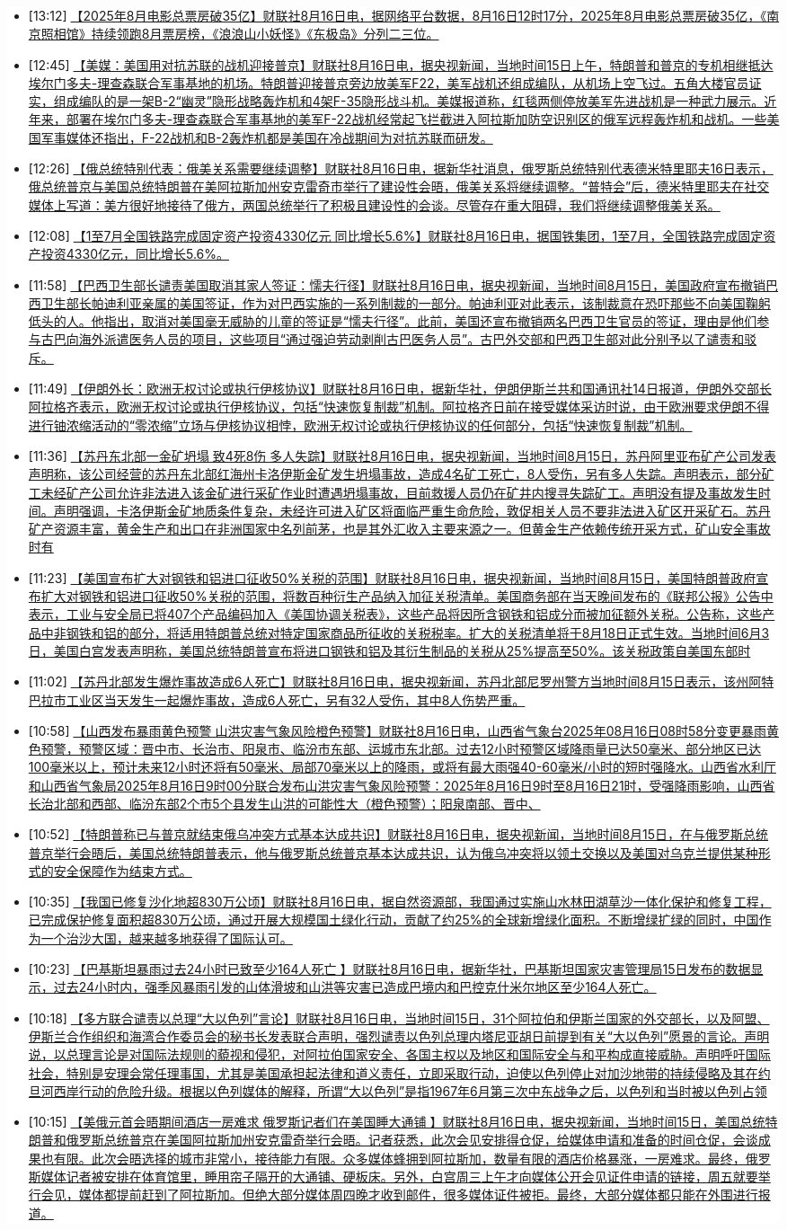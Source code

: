   - [13:12] [【2025年8月电影总票房破35亿】财联社8月16日电，据网络平台数据，8月16日12时17分，2025年8月电影总票房破35亿，《南京照相馆》持续领跑8月票房榜，《浪浪山小妖怪》《东极岛》分列二三位。](https://www.cls.cn/detail/2117121)

  - [12:45] [【美媒：美国用对抗苏联的战机迎接普京】财联社8月16日电，据央视新闻，当地时间15日上午，特朗普和普京的专机相继抵达埃尔门多夫-理查森联合军事基地的机场。特朗普迎接普京旁边放美军F22，美军战机还组成编队，从机场上空飞过。五角大楼官员证实，组成编队的是一架B-2“幽灵”隐形战略轰炸机和4架F-35隐形战斗机。美媒报道称，红毯两侧停放美军先进战机是一种武力展示。近年来，部署在埃尔门多夫-理查森联合军事基地的美军F-22战机经常起飞拦截进入阿拉斯加防空识别区的俄军远程轰炸机和战机。一些美国军事媒体还指出，F-22战机和B-2轰炸机都是美国在冷战期间为对抗苏联而研发。](https://www.cls.cn/detail/2117117)

  - [12:26] [【俄总统特别代表：俄美关系需要继续调整】财联社8月16日电，据新华社消息，俄罗斯总统特别代表德米特里耶夫16日表示，俄总统普京与美国总统特朗普在美阿拉斯加州安克雷奇市举行了建设性会晤，俄美关系将继续调整。“普特会”后，德米特里耶夫在社交媒体上写道：美方很好地接待了俄方，两国总统举行了积极且建设性的会谈。尽管存在重大阻碍，我们将继续调整俄美关系。](https://www.cls.cn/detail/2117116)

  - [12:08] [【1至7月全国铁路完成固定资产投资4330亿元 同比增长5.6%】财联社8月16日电，据国铁集团，1至7月，全国铁路完成固定资产投资4330亿元，同比增长5.6%。](https://www.cls.cn/detail/2117113)

  - [11:58] [【巴西卫生部长谴责美国取消其家人签证：懦夫行径】财联社8月16日电，据央视新闻，当地时间8月15日，美国政府宣布撤销巴西卫生部长帕迪利亚亲属的美国签证，作为对巴西实施的一系列制裁的一部分。帕迪利亚对此表示，该制裁意在恐吓那些不向美国鞠躬低头的人。他指出，取消对美国毫无威胁的儿童的签证是“懦夫行径”。此前，美国还宣布撤销两名巴西卫生官员的签证，理由是他们参与古巴向海外派遣医务人员的项目，这些项目“通过强迫劳动剥削古巴医务人员”。古巴外交部和巴西卫生部对此分别予以了谴责和驳斥。](https://www.cls.cn/detail/2117110)

  - [11:49] [【伊朗外长：欧洲无权讨论或执行伊核协议】财联社8月16日电，据新华社，伊朗伊斯兰共和国通讯社14日报道，伊朗外交部长阿拉格齐表示，欧洲无权讨论或执行伊核协议，包括“快速恢复制裁”机制。阿拉格齐日前在接受媒体采访时说，由于欧洲要求伊朗不得进行铀浓缩活动的“零浓缩”立场与伊核协议相悖，欧洲无权讨论或执行伊核协议的任何部分，包括“快速恢复制裁”机制。](https://www.cls.cn/detail/2117108)

  - [11:36] [【苏丹东北部一金矿坍塌 致4死8伤 多人失踪】财联社8月16日电，据央视新闻，当地时间8月15日，苏丹阿里亚布矿产公司发表声明称，该公司经营的苏丹东北部红海州卡洛伊斯金矿发生坍塌事故，造成4名矿工死亡，8人受伤，另有多人失踪。声明表示，部分矿工未经矿产公司允许非法进入该金矿进行采矿作业时遭遇坍塌事故，目前救援人员仍在矿井内搜寻失踪矿工。声明没有提及事故发生时间。声明强调，卡洛伊斯金矿地质条件复杂，未经许可进入矿区将面临严重生命危险，敦促相关人员不要非法进入矿区开采矿石。苏丹矿产资源丰富，黄金生产和出口在非洲国家中名列前茅，也是其外汇收入主要来源之一。但黄金生产依赖传统开采方式，矿山安全事故时有](https://www.cls.cn/detail/2117106)

  - [11:23] [【美国宣布扩大对钢铁和铝进口征收50%关税的范围】财联社8月16日电，据央视新闻，当地时间8月15日，美国特朗普政府宣布扩大对钢铁和铝进口征收50%关税的范围，将数百种衍生产品纳入加征关税清单。美国商务部在当天晚间发布的《联邦公报》公告中表示，工业与安全局已将407个产品编码加入《美国协调关税表》，这些产品将因所含钢铁和铝成分而被加征额外关税。公告称，这些产品中非钢铁和铝的部分，将适用特朗普总统对特定国家商品所征收的关税税率。扩大的关税清单将于8月18日正式生效。当地时间6月3日，美国白宫发表声明称，美国总统特朗普宣布将进口钢铁和铝及其衍生制品的关税从25%提高至50%。该关税政策自美国东部时](https://www.cls.cn/detail/2117104)

  - [11:02] [【苏丹北部发生爆炸事故造成6人死亡】财联社8月16日电，据央视新闻，苏丹北部尼罗州警方当地时间8月15日表示，该州阿特巴拉市工业区当天发生一起爆炸事故，造成6人死亡，另有32人受伤，其中8人伤势严重。](https://www.cls.cn/detail/2117099)

  - [10:58] [【山西发布暴雨黄色预警 山洪灾害气象风险橙色预警】财联社8月16日电，山西省气象台2025年08月16日08时58分变更暴雨黄色预警，预警区域：晋中市、长治市、阳泉市、临汾市东部、运城市东北部。过去12小时预警区域降雨量已达50毫米、部分地区已达100毫米以上，预计未来12小时还将有50毫米、局部70毫米以上的降雨，或将有最大雨强40-60毫米/小时的短时强降水。山西省水利厅和山西省气象局2025年8月16日9时00分联合发布山洪灾害气象风险预警：2025年8月16日9时至8月16日21时，受强降雨影响，山西省长治北部和西部、临汾东部2个市5个县发生山洪的可能性大（橙色预警）；阳泉南部、晋中、](https://www.cls.cn/detail/2117098)

  - [10:52] [【特朗普称已与普京就结束俄乌冲突方式基本达成共识】财联社8月16日电，据央视新闻，当地时间8月15日，在与俄罗斯总统普京举行会晤后，美国总统特朗普表示，他与俄罗斯总统普京基本达成共识，认为俄乌冲突将以领土交换以及美国对乌克兰提供某种形式的安全保障作为结束方式。](https://www.cls.cn/detail/2117097)

  - [10:35] [【我国已修复沙化地超830万公顷】财联社8月16日电，据自然资源部，我国通过实施山水林田湖草沙一体化保护和修复工程，已完成保护修复面积超830万公顷，通过开展大规模国土绿化行动，贡献了约25%的全球新增绿化面积。不断增绿扩绿的同时，中国作为一个治沙大国，越来越多地获得了国际认可。](https://www.cls.cn/detail/2117092)

  - [10:23] [【巴基斯坦暴雨过去24小时已致至少164人死亡 】财联社8月16日电，据新华社，巴基斯坦国家灾害管理局15日发布的数据显示，过去24小时内，强季风暴雨引发的山体滑坡和山洪等灾害已造成巴境内和巴控克什米尔地区至少164人死亡。](https://www.cls.cn/detail/2117090)

  - [10:18] [【多方联合谴责以总理“大以色列”言论】财联社8月16日电，当地时间15日，31个阿拉伯和伊斯兰国家的外交部长，以及阿盟、伊斯兰合作组织和海湾合作委员会的秘书长发表联合声明，强烈谴责以色列总理内塔尼亚胡日前提到有关“大以色列”愿景的言论。声明说，以总理言论是对国际法规则的藐视和侵犯，对阿拉伯国家安全、各国主权以及地区和国际安全与和平构成直接威胁。声明呼吁国际社会，特别是安理会常任理事国，尤其是美国承担起法律和道义责任，立即采取行动，迫使以色列停止对加沙地带的持续侵略及其在约旦河西岸行动的危险升级。根据以色列媒体的解释，所谓“大以色列”是指1967年6月第三次中东战争之后，以色列和当时被以色列占领](https://www.cls.cn/detail/2117087)

  - [10:15] [【美俄元首会晤期间酒店一房难求 俄罗斯记者们在美国睡大通铺 】财联社8月16日电，据央视新闻，当地时间15日，美国总统特朗普和俄罗斯总统普京在美国阿拉斯加州安克雷奇举行会晤。记者获悉，此次会见安排得仓促，给媒体申请和准备的时间仓促，会谈成果也有限。此次会晤选择的城市非常小，接待能力有限。众多媒体蜂拥到阿拉斯加，数量有限的酒店价格暴涨，一房难求。最终，俄罗斯媒体记者被安排在体育馆里，睡用帘子隔开的大通铺、硬板床。另外，白宫周三上午才向媒体公开会见证件申请的链接，周五就要举行会见，媒体都提前赶到了阿拉斯加。但绝大部分媒体周四晚才收到邮件，很多媒体证件被拒。最终，大部分媒体都只能在外围进行报道。](https://www.cls.cn/detail/2117085)
